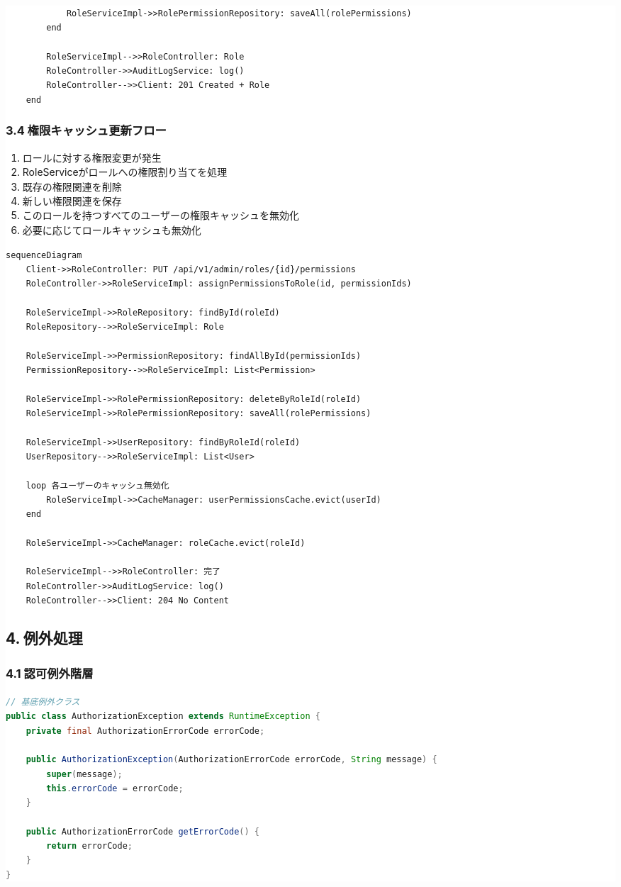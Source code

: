 ```
            RoleServiceImpl->>RolePermissionRepository: saveAll(rolePermissions)
        end
        
        RoleServiceImpl-->>RoleController: Role
        RoleController->>AuditLogService: log()
        RoleController-->>Client: 201 Created + Role
    end
```

### 3.4 権限キャッシュ更新フロー

1. ロールに対する権限変更が発生
2. RoleServiceがロールへの権限割り当てを処理
3. 既存の権限関連を削除
4. 新しい権限関連を保存
5. このロールを持つすべてのユーザーの権限キャッシュを無効化
6. 必要に応じてロールキャッシュも無効化

```
sequenceDiagram
    Client->>RoleController: PUT /api/v1/admin/roles/{id}/permissions
    RoleController->>RoleServiceImpl: assignPermissionsToRole(id, permissionIds)
    
    RoleServiceImpl->>RoleRepository: findById(roleId)
    RoleRepository-->>RoleServiceImpl: Role
    
    RoleServiceImpl->>PermissionRepository: findAllById(permissionIds)
    PermissionRepository-->>RoleServiceImpl: List<Permission>
    
    RoleServiceImpl->>RolePermissionRepository: deleteByRoleId(roleId)
    RoleServiceImpl->>RolePermissionRepository: saveAll(rolePermissions)
    
    RoleServiceImpl->>UserRepository: findByRoleId(roleId)
    UserRepository-->>RoleServiceImpl: List<User>
    
    loop 各ユーザーのキャッシュ無効化
        RoleServiceImpl->>CacheManager: userPermissionsCache.evict(userId)
    end
    
    RoleServiceImpl->>CacheManager: roleCache.evict(roleId)
    
    RoleServiceImpl-->>RoleController: 完了
    RoleController->>AuditLogService: log()
    RoleController-->>Client: 204 No Content
```

## 4. 例外処理

### 4.1 認可例外階層

```java
// 基底例外クラス
public class AuthorizationException extends RuntimeException {
    private final AuthorizationErrorCode errorCode;
    
    public AuthorizationException(AuthorizationErrorCode errorCode, String message) {
        super(message);
        this.errorCode = errorCode;
    }
    
    public AuthorizationErrorCode getErrorCode() {
        return errorCode;
    }
}
```